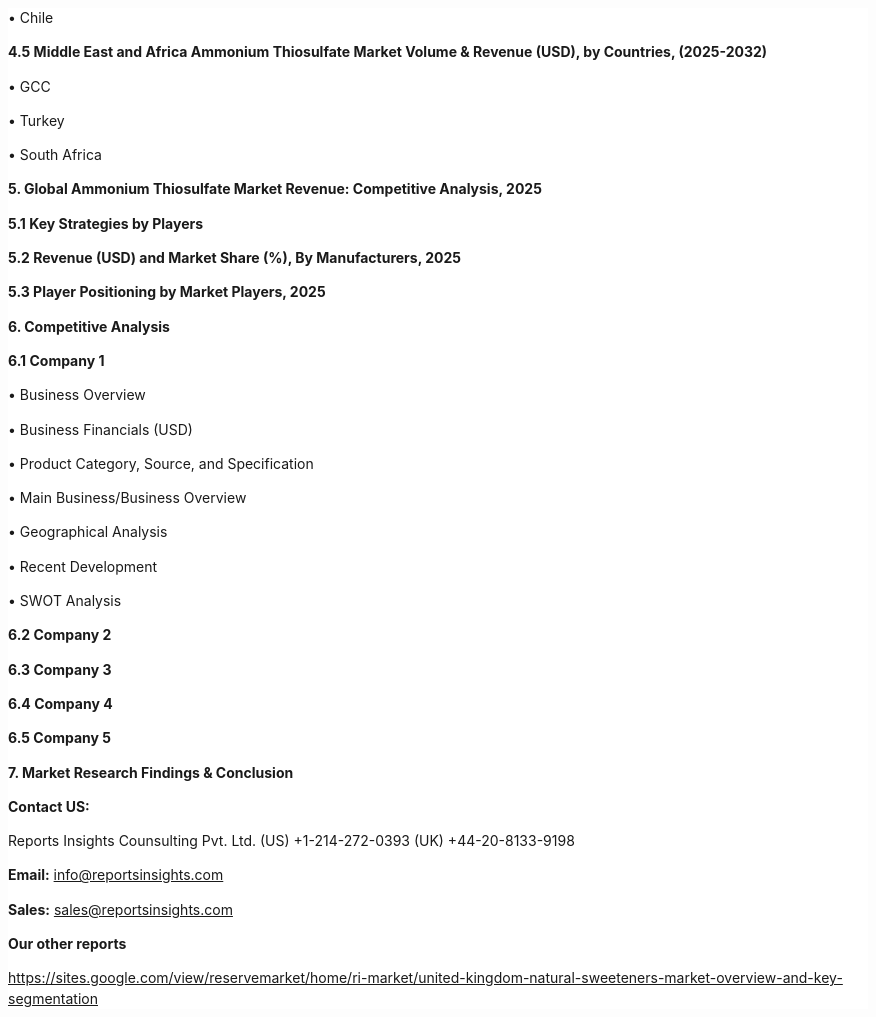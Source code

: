 • Chile

<strong>4.5 Middle East and Africa Ammonium Thiosulfate Market Volume &amp; Revenue (USD), by Countries, (2025-2032)</strong>

• GCC

• Turkey

• South Africa

<strong>5. Global Ammonium Thiosulfate Market Revenue: Competitive Analysis, 2025</strong>

<strong>5.1 Key Strategies by Players</strong>

<strong>5.2 Revenue (USD) and Market Share (%), By Manufacturers, 2025</strong>

<strong>5.3 Player Positioning by Market Players, 2025</strong>

<strong>6. Competitive Analysis</strong>

<strong>6.1 Company 1</strong>

• Business Overview

• Business Financials (USD)

• Product Category, Source, and Specification

• Main Business/Business Overview

• Geographical Analysis

• Recent Development

• SWOT Analysis

<strong>6.2 Company 2</strong>

<strong>6.3 Company 3</strong>

<strong>6.4 Company 4</strong>

<strong>6.5 Company 5</strong>

<strong>7. Market Research Findings &amp; Conclusion</strong>

<strong>Contact US:</strong>

Reports Insights Counsulting Pvt. Ltd.
(US) +1-214-272-0393
(UK) +44-20-8133-9198
<p class=""""><b>Email:</b> <a href=mailto:info@reportsinsights.com>info@reportsinsights.com</a></p>
<p class=""""><b>Sales:</b> <a href=mailto:sales@reportsinsights.com>sales@reportsinsights.com</a></p>

<strong>Our other reports</strong>

<a href=https://sites.google.com/view/reservemarket/home/ri-market/united-kingdom-natural-sweeteners-market-overview-and-key-segmentation>https://sites.google.com/view/reservemarket/home/ri-market/united-kingdom-natural-sweeteners-market-overview-and-key-segmentation</a>
